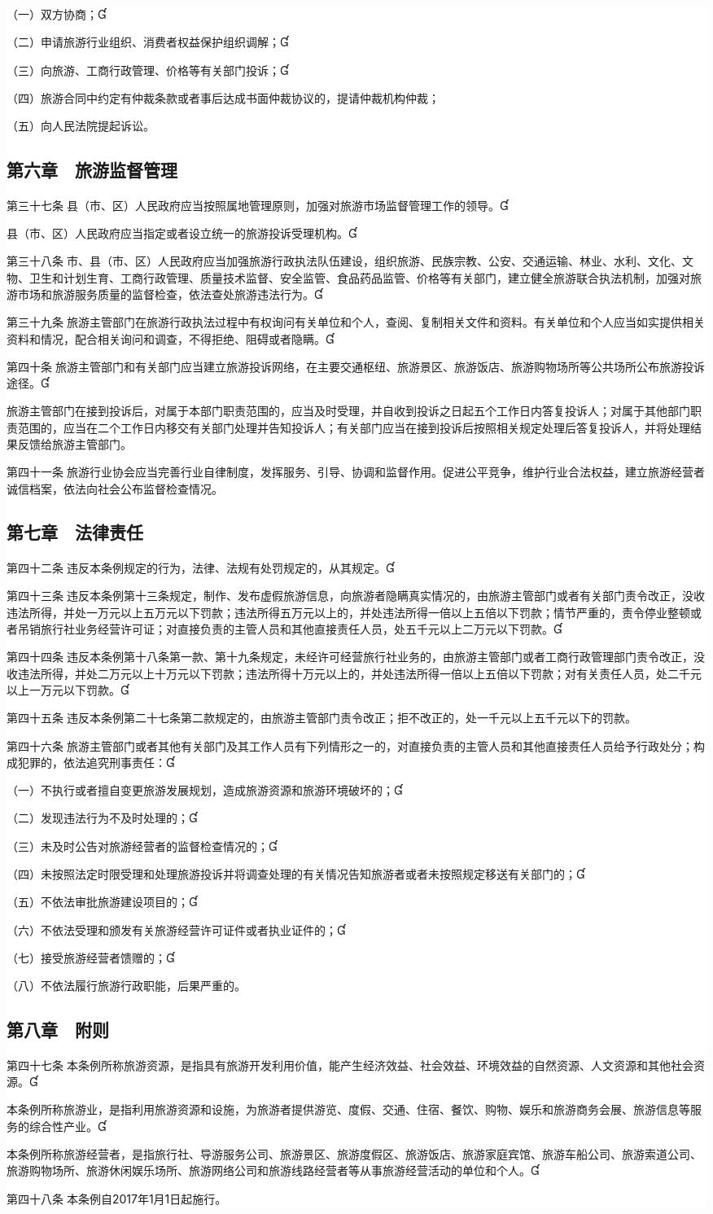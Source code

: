 （一）双方协商；

（二）申请旅游行业组织、消费者权益保护组织调解；

（三）向旅游、工商行政管理、价格等有关部门投诉；

（四）旅游合同中约定有仲裁条款或者事后达成书面仲裁协议的，提请仲裁机构仲裁；

（五）向人民法院提起诉讼。

## 第六章　旅游监督管理

第三十七条 县（市、区）人民政府应当按照属地管理原则，加强对旅游市场监督管理工作的领导。

县（市、区）人民政府应当指定或者设立统一的旅游投诉受理机构。

第三十八条 市、县（市、区）人民政府应当加强旅游行政执法队伍建设，组织旅游、民族宗教、公安、交通运输、林业、水利、文化、文物、卫生和计划生育、工商行政管理、质量技术监督、安全监管、食品药品监管、价格等有关部门，建立健全旅游联合执法机制，加强对旅游市场和旅游服务质量的监督检查，依法查处旅游违法行为。

第三十九条 旅游主管部门在旅游行政执法过程中有权询问有关单位和个人，查阅、复制相关文件和资料。有关单位和个人应当如实提供相关资料和情况，配合相关询问和调查，不得拒绝、阻碍或者隐瞒。

第四十条 旅游主管部门和有关部门应当建立旅游投诉网络，在主要交通枢纽、旅游景区、旅游饭店、旅游购物场所等公共场所公布旅游投诉途径。

旅游主管部门在接到投诉后，对属于本部门职责范围的，应当及时受理，并自收到投诉之日起五个工作日内答复投诉人；对属于其他部门职责范围的，应当在二个工作日内移交有关部门处理并告知投诉人；有关部门应当在接到投诉后按照相关规定处理后答复投诉人，并将处理结果反馈给旅游主管部门。

第四十一条 旅游行业协会应当完善行业自律制度，发挥服务、引导、协调和监督作用。促进公平竞争，维护行业合法权益，建立旅游经营者诚信档案，依法向社会公布监督检查情况。

## 第七章　法律责任

第四十二条 违反本条例规定的行为，法律、法规有处罚规定的，从其规定。

第四十三条 违反本条例第十三条规定，制作、发布虚假旅游信息，向旅游者隐瞒真实情况的，由旅游主管部门或者有关部门责令改正，没收违法所得，并处一万元以上五万元以下罚款；违法所得五万元以上的，并处违法所得一倍以上五倍以下罚款；情节严重的，责令停业整顿或者吊销旅行社业务经营许可证；对直接负责的主管人员和其他直接责任人员，处五千元以上二万元以下罚款。

第四十四条 违反本条例第十八条第一款、第十九条规定，未经许可经营旅行社业务的，由旅游主管部门或者工商行政管理部门责令改正，没收违法所得，并处二万元以上十万元以下罚款；违法所得十万元以上的，并处违法所得一倍以上五倍以下罚款；对有关责任人员，处二千元以上一万元以下罚款。

第四十五条 违反本条例第二十七条第二款规定的，由旅游主管部门责令改正；拒不改正的，处一千元以上五千元以下的罚款。

第四十六条 旅游主管部门或者其他有关部门及其工作人员有下列情形之一的，对直接负责的主管人员和其他直接责任人员给予行政处分；构成犯罪的，依法追究刑事责任：

（一）不执行或者擅自变更旅游发展规划，造成旅游资源和旅游环境破坏的；

（二）发现违法行为不及时处理的；

（三）未及时公告对旅游经营者的监督检查情况的；

（四）未按照法定时限受理和处理旅游投诉并将调查处理的有关情况告知旅游者或者未按照规定移送有关部门的；

（五）不依法审批旅游建设项目的；

（六）不依法受理和颁发有关旅游经营许可证件或者执业证件的；

（七）接受旅游经营者馈赠的；

（八）不依法履行旅游行政职能，后果严重的。

## 第八章　附则

第四十七条 本条例所称旅游资源，是指具有旅游开发利用价值，能产生经济效益、社会效益、环境效益的自然资源、人文资源和其他社会资源。

本条例所称旅游业，是指利用旅游资源和设施，为旅游者提供游览、度假、交通、住宿、餐饮、购物、娱乐和旅游商务会展、旅游信息等服务的综合性产业。

本条例所称旅游经营者，是指旅行社、导游服务公司、旅游景区、旅游度假区、旅游饭店、旅游家庭宾馆、旅游车船公司、旅游索道公司、旅游购物场所、旅游休闲娱乐场所、旅游网络公司和旅游线路经营者等从事旅游经营活动的单位和个人。

第四十八条 本条例自2017年1月1日起施行。

